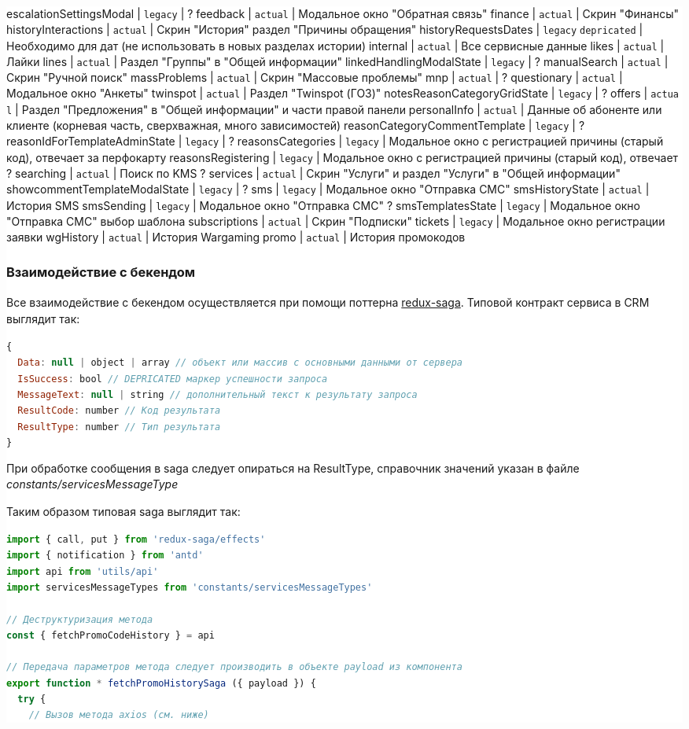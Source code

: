 escalationSettingsModal | `legacy` | ?
feedback | `actual` | Модальное окно "Обратная связь"
finance | `actual` | Скрин "Финансы"
historyInteractions | `actual` | Скрин "История" раздел "Причины обращения"
historyRequestsDates | `legacy` `depricated` | Необходимо для дат (не использовать в новых разделах истории)
internal | `actual` | Все сервисные данные 
likes | `actual` | Лайки
lines | `actual` | Раздел "Группы" в "Общей информации"
linkedHandlingModalState | `legacy` | ?
manualSearch | `actual` | Скрин "Ручной поиск"
massProblems | `actual` | Скрин "Массовые проблемы"
mnp | `actual` | ?
questionary | `actual` | Модальное окно "Анкеты"
twinspot | `actual` | Раздел "Twinspot (ГОЗ)"
notesReasonCategoryGridState | `legacy` | ?
offers | `actual` | Раздел "Предложения" в "Общей информации" и части правой панели
personalInfo | `actual` | Данные об абоненте или клиенте (корневая часть, сверхважная, много зависимостей)
reasonCategoryCommentTemplate | `legacy` | ?
reasonIdForTemplateAdminState | `legacy` | ?
reasonsCategories | `legacy` | Модальное окно с регистрацией причины (старый код), отвечает за перфокарту
reasonsRegistering | `legacy` | Модальное окно с регистрацией причины (старый код), отвечает ?
searching | `actual` | Поиск по KMS ?
services | `actual` | Скрин "Услуги" и раздел "Услуги" в "Общей информации"
showcommentTemplateModalState | `legacy` | ?
sms | `legacy` | Модальное окно "Отправка СМС"
smsHistoryState | `actual` | История SMS
smsSending | `legacy` | Модальное окно "Отправка СМС" ?
smsTemplatesState | `legacy` | Модальное окно "Отправка СМС" выбор шаблона
subscriptions | `actual` | Скрин "Подписки"
tickets | `legacy` | Модальное окно регистрации заявки
wgHistory | `actual` | История Wargaming
promo | `actual` | История промокодов
### Взаимодействие с бекендом
Все взаимодействие с бекендом осуществляется при помощи поттерна [redux-saga](https://redux-saga.js.org). Типовой контракт сервиса в CRM выглядит так:
```js
{
  Data: null | object | array // объект или массив с основными данными от сервера
  IsSuccess: bool // DEPRICATED маркер успешности запроса
  MessageText: null | string // дополнительный текст к результату запроса
  ResultCode: number // Код результата 
  ResultType: number // Тип результата
}
```
При обработке сообщения в saga следует опираться на ResultType, справочник значений указан в файле *constants/servicesMessageType*

Таким образом типовая saga выглядит так:
```js
import { call, put } from 'redux-saga/effects'
import { notification } from 'antd'
import api from 'utils/api'
import servicesMessageTypes from 'constants/servicesMessageTypes'

// Деструктуризация метода
const { fetchPromoCodeHistory } = api

// Передача параметров метода следует производить в объекте payload из компонента
export function * fetchPromoHistorySaga ({ payload }) {
  try {
    // Вызов метода axios (см. ниже)
```